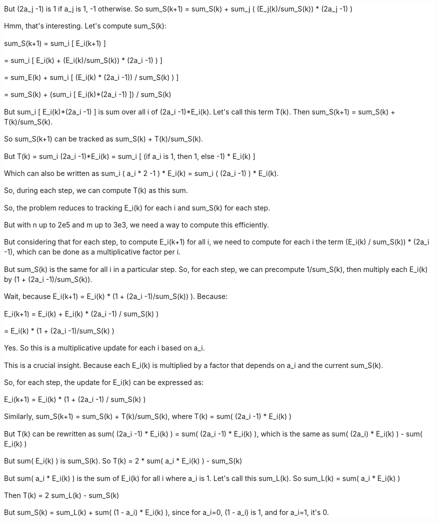 But (2a_j -1) is 1 if a_j is 1, -1 otherwise. So sum_S(k+1) = sum_S(k) + sum_j ( (E_j(k)/sum_S(k)) * (2a_j -1) )

Hmm, that's interesting. Let's compute sum_S(k):

sum_S(k+1) = sum_i [ E_i(k+1) ]

= sum_i [ E_i(k) + (E_i(k)/sum_S(k)) * (2a_i -1) ) ]

= sum_E(k) + sum_i [ (E_i(k) * (2a_i -1)) / sum_S(k) ) ]

= sum_S(k) + (sum_i [ E_i(k)*(2a_i -1) ]) / sum_S(k)

But sum_i [ E_i(k)*(2a_i -1) ] is sum over all i of (2a_i -1)*E_i(k). Let's call this term T(k). Then sum_S(k+1) = sum_S(k) + T(k)/sum_S(k).

So sum_S(k+1) can be tracked as sum_S(k) + T(k)/sum_S(k).

But T(k) = sum_i (2a_i -1)*E_i(k) = sum_i [ (if a_i is 1, then 1, else -1) * E_i(k) ]

Which can also be written as sum_i ( a_i * 2 -1 ) * E_i(k) = sum_i ( (2a_i -1) ) * E_i(k).

So, during each step, we can compute T(k) as this sum.

So, the problem reduces to tracking E_i(k) for each i and sum_S(k) for each step.

But with n up to 2e5 and m up to 3e3, we need a way to compute this efficiently.

But considering that for each step, to compute E_i(k+1) for all i, we need to compute for each i the term (E_i(k) / sum_S(k)) * (2a_i -1), which can be done as a multiplicative factor per i.

But sum_S(k) is the same for all i in a particular step. So, for each step, we can precompute 1/sum_S(k), then multiply each E_i(k) by (1 + (2a_i -1)/sum_S(k)).

Wait, because E_i(k+1) = E_i(k) * (1 + (2a_i -1)/sum_S(k)) ). Because:

E_i(k+1) = E_i(k) + E_i(k) * (2a_i -1) / sum_S(k) )

= E_i(k) * (1 + (2a_i -1)/sum_S(k) )

Yes. So this is a multiplicative update for each i based on a_i.

This is a crucial insight. Because each E_i(k) is multiplied by a factor that depends on a_i and the current sum_S(k).

So, for each step, the update for E_i(k) can be expressed as:

E_i(k+1) = E_i(k) * (1 + (2a_i -1) / sum_S(k) )

Similarly, sum_S(k+1) = sum_S(k) + T(k)/sum_S(k), where T(k) = sum( (2a_i -1) * E_i(k) )

But T(k) can be rewritten as sum( (2a_i -1) * E_i(k) ) = sum( (2a_i -1) * E_i(k) ), which is the same as sum( (2a_i) * E_i(k) ) - sum( E_i(k) )

But sum( E_i(k) ) is sum_S(k). So T(k) = 2 * sum( a_i * E_i(k) ) - sum_S(k)

But sum( a_i * E_i(k) ) is the sum of E_i(k) for all i where a_i is 1. Let's call this sum_L(k). So sum_L(k) = sum( a_i * E_i(k) )

Then T(k) = 2 sum_L(k) - sum_S(k)

But sum_S(k) = sum_L(k) + sum( (1 - a_i) * E_i(k) ), since for a_i=0, (1 - a_i) is 1, and for a_i=1, it's 0.
